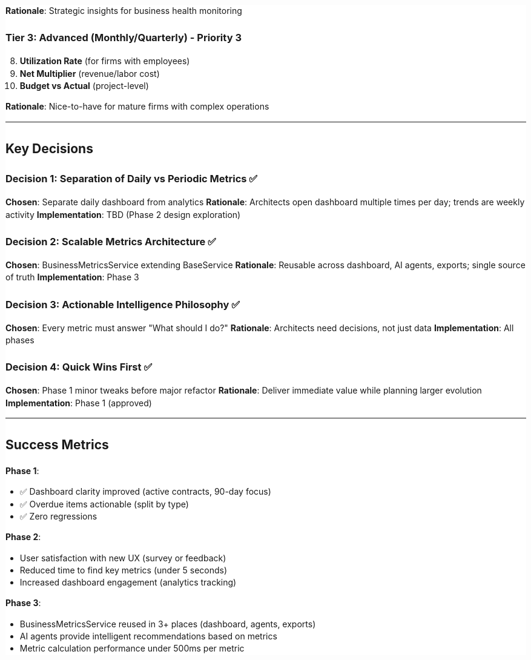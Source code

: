 **Rationale**: Strategic insights for business health monitoring

### Tier 3: Advanced (Monthly/Quarterly) - Priority 3
8. **Utilization Rate** (for firms with employees)
9. **Net Multiplier** (revenue/labor cost)
10. **Budget vs Actual** (project-level)

**Rationale**: Nice-to-have for mature firms with complex operations

---

## Key Decisions

### Decision 1: Separation of Daily vs Periodic Metrics ✅
**Chosen**: Separate daily dashboard from analytics
**Rationale**: Architects open dashboard multiple times per day; trends are weekly activity
**Implementation**: TBD (Phase 2 design exploration)

### Decision 2: Scalable Metrics Architecture ✅
**Chosen**: BusinessMetricsService extending BaseService
**Rationale**: Reusable across dashboard, AI agents, exports; single source of truth
**Implementation**: Phase 3

### Decision 3: Actionable Intelligence Philosophy ✅
**Chosen**: Every metric must answer "What should I do?"
**Rationale**: Architects need decisions, not just data
**Implementation**: All phases

### Decision 4: Quick Wins First ✅
**Chosen**: Phase 1 minor tweaks before major refactor
**Rationale**: Deliver immediate value while planning larger evolution
**Implementation**: Phase 1 (approved)

---

## Success Metrics

**Phase 1**:
- ✅ Dashboard clarity improved (active contracts, 90-day focus)
- ✅ Overdue items actionable (split by type)
- ✅ Zero regressions

**Phase 2**:
- User satisfaction with new UX (survey or feedback)
- Reduced time to find key metrics (under 5 seconds)
- Increased dashboard engagement (analytics tracking)

**Phase 3**:
- BusinessMetricsService reused in 3+ places (dashboard, agents, exports)
- AI agents provide intelligent recommendations based on metrics
- Metric calculation performance under 500ms per metric
